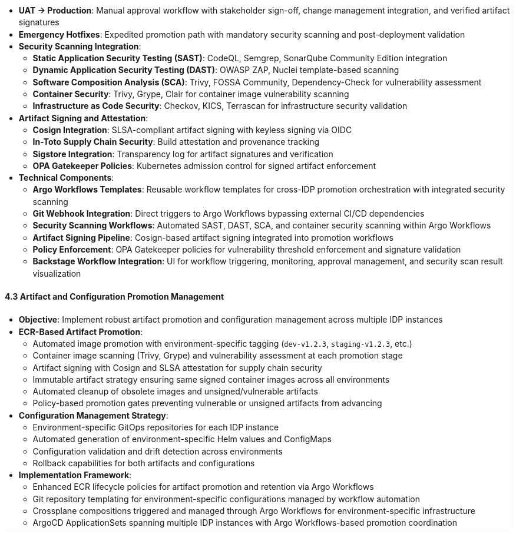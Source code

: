   - **UAT → Production**: Manual approval workflow with stakeholder sign-off, change management integration, and verified artifact signatures
  - **Emergency Hotfixes**: Expedited promotion path with mandatory security scanning and post-deployment validation
- **Security Scanning Integration**:
  - **Static Application Security Testing (SAST)**: CodeQL, Semgrep, SonarQube Community Edition integration
  - **Dynamic Application Security Testing (DAST)**: OWASP ZAP, Nuclei template-based scanning
  - **Software Composition Analysis (SCA)**: Trivy, FOSSA Community, Dependency-Check for vulnerability assessment
  - **Container Security**: Trivy, Grype, Clair for container image vulnerability scanning
  - **Infrastructure as Code Security**: Checkov, KICS, Terrascan for infrastructure security validation
- **Artifact Signing and Attestation**:
  - **Cosign Integration**: SLSA-compliant artifact signing with keyless signing via OIDC
  - **In-Toto Supply Chain Security**: Build attestation and provenance tracking
  - **Sigstore Integration**: Transparency log for artifact signatures and verification
  - **OPA Gatekeeper Policies**: Kubernetes admission control for signed artifact enforcement
- **Technical Components**:
  - **Argo Workflows Templates**: Reusable workflow templates for cross-IDP promotion orchestration with integrated security scanning
  - **Git Webhook Integration**: Direct triggers to Argo Workflows bypassing external CI/CD dependencies
  - **Security Scanning Workflows**: Automated SAST, DAST, SCA, and container security scanning within Argo Workflows
  - **Artifact Signing Pipeline**: Cosign-based artifact signing integrated into promotion workflows
  - **Policy Enforcement**: OPA Gatekeeper policies for vulnerability threshold enforcement and signature validation
  - **Backstage Workflow Integration**: UI for workflow triggering, monitoring, approval management, and security scan result visualization

#### 4.3 Artifact and Configuration Promotion Management

- **Objective**: Implement robust artifact promotion and configuration management across multiple IDP instances
- **ECR-Based Artifact Promotion**:
  - Automated image promotion with environment-specific tagging (`dev-v1.2.3`, `staging-v1.2.3`, etc.)
  - Container image scanning (Trivy, Grype) and vulnerability assessment at each promotion stage
  - Artifact signing with Cosign and SLSA attestation for supply chain security
  - Immutable artifact strategy ensuring same signed container images across all environments
  - Automated cleanup of obsolete images and unsigned/vulnerable artifacts
  - Policy-based promotion gates preventing vulnerable or unsigned artifacts from advancing
- **Configuration Management Strategy**:
  - Environment-specific GitOps repositories for each IDP instance
  - Automated generation of environment-specific Helm values and ConfigMaps
  - Configuration validation and drift detection across environments
  - Rollback capabilities for both artifacts and configurations
- **Implementation Framework**:
  - Enhanced ECR lifecycle policies for artifact promotion and retention via Argo Workflows
  - Git repository templating for environment-specific configurations managed by workflow automation
  - Crossplane compositions triggered and managed through Argo Workflows for environment-specific infrastructure
  - ArgoCD ApplicationSets spanning multiple IDP instances with Argo Workflows-based promotion coordination
